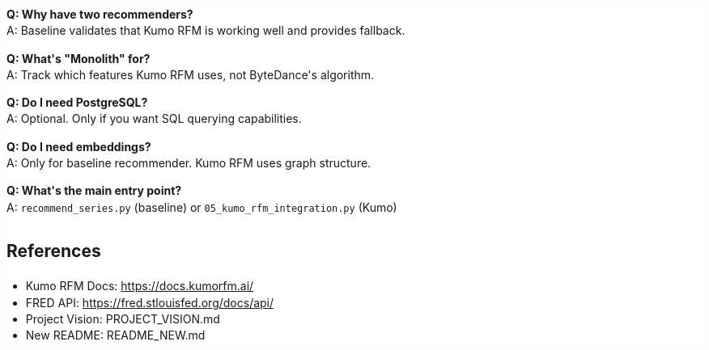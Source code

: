 **Q: Why have two recommenders?**  
A: Baseline validates that Kumo RFM is working well and provides fallback.

**Q: What's "Monolith" for?**  
A: Track which features Kumo RFM uses, not ByteDance's algorithm.

**Q: Do I need PostgreSQL?**  
A: Optional. Only if you want SQL querying capabilities.

**Q: Do I need embeddings?**  
A: Only for baseline recommender. Kumo RFM uses graph structure.

**Q: What's the main entry point?**  
A: `recommend_series.py` (baseline) or `05_kumo_rfm_integration.py` (Kumo)

## References

- Kumo RFM Docs: https://docs.kumorfm.ai/
- FRED API: https://fred.stlouisfed.org/docs/api/
- Project Vision: PROJECT_VISION.md
- New README: README_NEW.md
